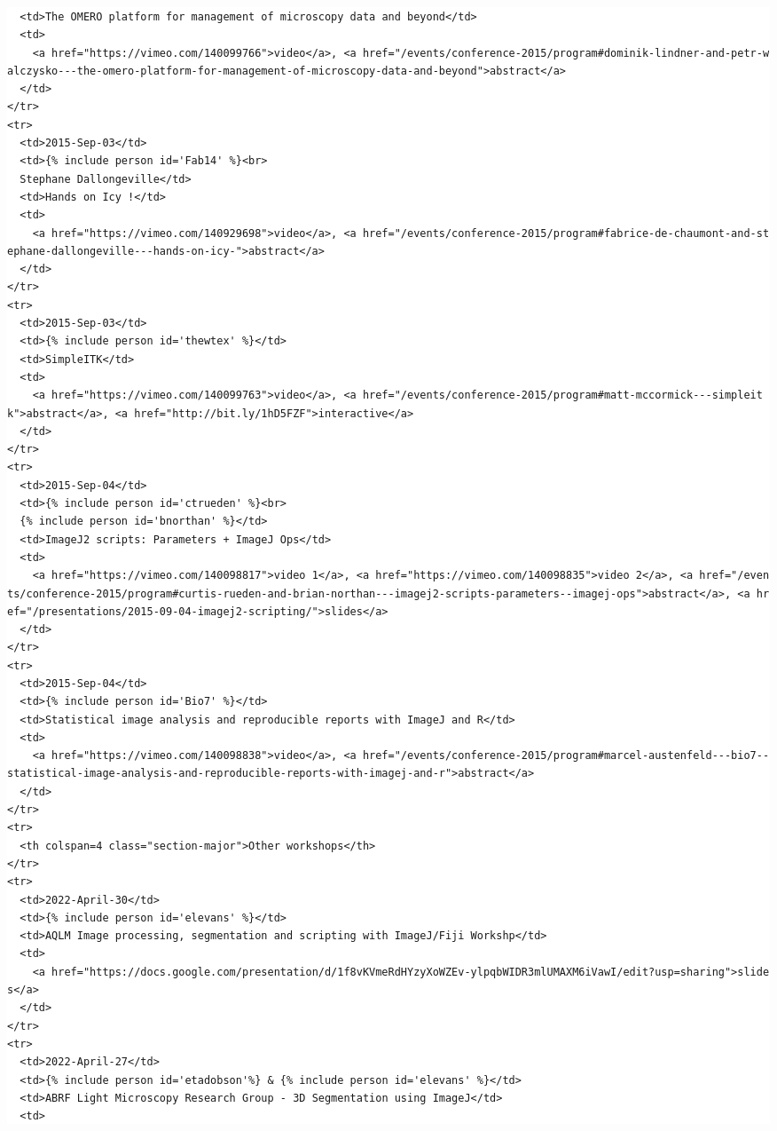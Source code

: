       <td>The OMERO platform for management of microscopy data and beyond</td>
      <td>
        <a href="https://vimeo.com/140099766">video</a>, <a href="/events/conference-2015/program#dominik-lindner-and-petr-walczysko---the-omero-platform-for-management-of-microscopy-data-and-beyond">abstract</a>
      </td>
    </tr>
    <tr>
      <td>2015-Sep-03</td>
      <td>{% include person id='Fab14' %}<br>
      Stephane Dallongeville</td>
      <td>Hands on Icy !</td>
      <td>
        <a href="https://vimeo.com/140929698">video</a>, <a href="/events/conference-2015/program#fabrice-de-chaumont-and-stephane-dallongeville---hands-on-icy-">abstract</a>
      </td>
    </tr>
    <tr>
      <td>2015-Sep-03</td>
      <td>{% include person id='thewtex' %}</td>
      <td>SimpleITK</td>
      <td>
        <a href="https://vimeo.com/140099763">video</a>, <a href="/events/conference-2015/program#matt-mccormick---simpleitk">abstract</a>, <a href="http://bit.ly/1hD5FZF">interactive</a>
      </td>
    </tr>
    <tr>
      <td>2015-Sep-04</td>
      <td>{% include person id='ctrueden' %}<br>
      {% include person id='bnorthan' %}</td>
      <td>ImageJ2 scripts: Parameters + ImageJ Ops</td>
      <td>
        <a href="https://vimeo.com/140098817">video 1</a>, <a href="https://vimeo.com/140098835">video 2</a>, <a href="/events/conference-2015/program#curtis-rueden-and-brian-northan---imagej2-scripts-parameters--imagej-ops">abstract</a>, <a href="/presentations/2015-09-04-imagej2-scripting/">slides</a>
      </td>
    </tr>
    <tr>
      <td>2015-Sep-04</td>
      <td>{% include person id='Bio7' %}</td>
      <td>Statistical image analysis and reproducible reports with ImageJ and R</td>
      <td>
        <a href="https://vimeo.com/140098838">video</a>, <a href="/events/conference-2015/program#marcel-austenfeld---bio7--statistical-image-analysis-and-reproducible-reports-with-imagej-and-r">abstract</a>
      </td>
    </tr>
    <tr>
      <th colspan=4 class="section-major">Other workshops</th>
    </tr>
    <tr>
      <td>2022-April-30</td>
      <td>{% include person id='elevans' %}</td>
      <td>AQLM Image processing, segmentation and scripting with ImageJ/Fiji Workshp</td>
      <td>
        <a href="https://docs.google.com/presentation/d/1f8vKVmeRdHYzyXoWZEv-ylpqbWIDR3mlUMAXM6iVawI/edit?usp=sharing">slides</a>
      </td>
    </tr>
    <tr>
      <td>2022-April-27</td>
      <td>{% include person id='etadobson'%} & {% include person id='elevans' %}</td>
      <td>ABRF Light Microscopy Research Group - 3D Segmentation using ImageJ</td>
      <td>
